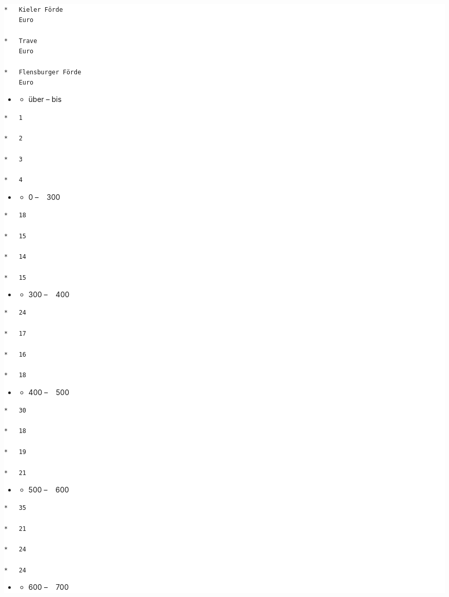     *   Kieler Förde
        Euro

    *   Trave
        Euro

    *   Flensburger Förde
        Euro


*    *   über – bis

    *   1

    *   2

    *   3

    *   4


*    *   0 –    300

    *   18

    *   15

    *   14

    *   15


*    *   300 –    400

    *   24

    *   17

    *   16

    *   18


*    *   400 –    500

    *   30

    *   18

    *   19

    *   21


*    *   500 –    600

    *   35

    *   21

    *   24

    *   24


*    *   600 –    700
